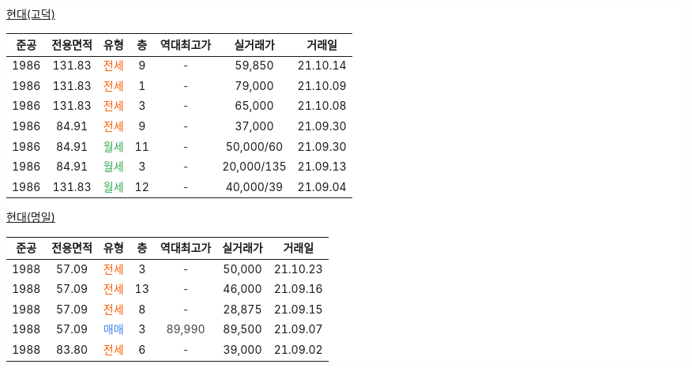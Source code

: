 [현대(고덕)](https://search.naver.com/search.naver?query=%ED%98%84%EB%8C%80%28%EA%B3%A0%EB%8D%95%29)

|준공|전용면적|유형|층|역대최고가|실거래가|거래일|
|:---:|:---:|:---:|:---:|:---:|:---:|:---:|
|1986|131.83|<span style="color:#FF5A00">전세</span>|9|<span style="color:#444444">-</span>|59,850|21.10.14|
|1986|131.83|<span style="color:#FF5A00">전세</span>|1|<span style="color:#444444">-</span>|79,000|21.10.09|
|1986|131.83|<span style="color:#FF5A00">전세</span>|3|<span style="color:#444444">-</span>|65,000|21.10.08|
|1986|84.91|<span style="color:#FF5A00">전세</span>|9|<span style="color:#444444">-</span>|37,000|21.09.30|
|1986|84.91|<span style="color:#34A853">월세</span>|11|<span style="color:#444444">-</span>|50,000/60|21.09.30|
|1986|84.91|<span style="color:#34A853">월세</span>|3|<span style="color:#444444">-</span>|20,000/135|21.09.13|
|1986|131.83|<span style="color:#34A853">월세</span>|12|<span style="color:#444444">-</span>|40,000/39|21.09.04|


<script async src="https://pagead2.googlesyndication.com/pagead/js/adsbygoogle.js"></script>

<ins class="adsbygoogle"
     style="display:block"
     data-ad-client="ca-pub-1142216861245946"
     data-ad-slot="4805727019"
     data-ad-format="auto"
     data-full-width-responsive="true"></ins>
<script>
     (adsbygoogle = window.adsbygoogle || []).push({});
</script>


[현대(명일)](https://search.naver.com/search.naver?query=%ED%98%84%EB%8C%80%28%EB%AA%85%EC%9D%BC%29)

|준공|전용면적|유형|층|역대최고가|실거래가|거래일|
|:---:|:---:|:---:|:---:|:---:|:---:|:---:|
|1988|57.09|<span style="color:#FF5A00">전세</span>|3|<span style="color:#444444">-</span>|50,000|21.10.23|
|1988|57.09|<span style="color:#FF5A00">전세</span>|13|<span style="color:#444444">-</span>|46,000|21.09.16|
|1988|57.09|<span style="color:#FF5A00">전세</span>|8|<span style="color:#444444">-</span>|28,875|21.09.15|
|1988|57.09|<span style="color:#4285F3">매매</span>|3|<span style="color:#444444">89,990</span>|89,500|21.09.07|
|1988|83.80|<span style="color:#FF5A00">전세</span>|6|<span style="color:#444444">-</span>|39,000|21.09.02|



<script async src="https://pagead2.googlesyndication.com/pagead/js/adsbygoogle.js"></script>

<ins class="adsbygoogle"
     style="display:block"
     data-ad-client="ca-pub-1142216861245946"
     data-ad-slot="4805727019"
     data-ad-format="auto"
     data-full-width-responsive="true"></ins>
<script>
     (adsbygoogle = window.adsbygoogle || []).push({});
</script>
